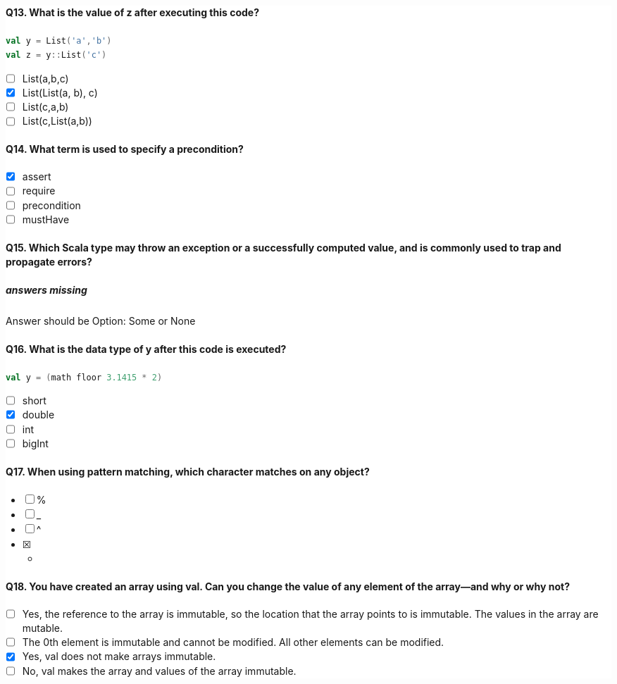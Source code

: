 #### Q13. What is the value of z after executing this code?

```scala
val y = List('a','b')
val z = y::List('c')
```

- [ ] List(a,b,c)
- [x] List(List(a, b), c)
- [ ] List(c,a,b)
- [ ] List(c,List(a,b))

#### Q14. What term is used to specify a precondition?

- [x] assert
- [ ] require
- [ ] precondition
- [ ] mustHave

#### Q15. Which Scala type may throw an exception or a successfully computed value, and is commonly used to trap and propagate errors?

##### answers missing

Answer should be Option: Some or None

#### Q16. What is the data type of y after this code is executed?

```scala
val y = (math floor 3.1415 * 2)
```

- [ ] short
- [x] double
- [ ] int
- [ ] bigInt

#### Q17. When using pattern matching, which character matches on any object?

- [ ] %
- [ ] \_
- [ ] ^
- [x] -

#### Q18. You have created an array using val. Can you change the value of any element of the array—and why or why not?

- [ ] Yes, the reference to the array is immutable, so the location that the array points to is immutable. The values in the array are mutable.
- [ ] The 0th element is immutable and cannot be modified. All other elements can be modified.
- [x] Yes, val does not make arrays immutable.
- [ ] No, val makes the array and values of the array immutable.
